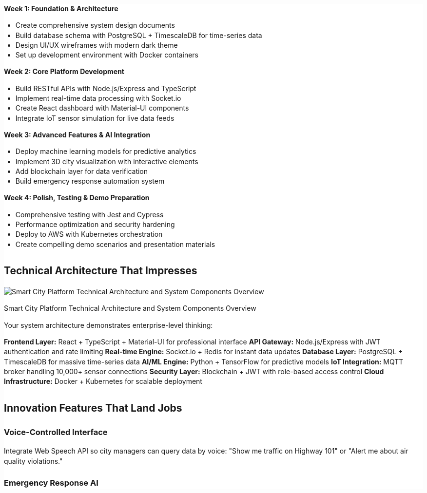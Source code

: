 **Week 1: Foundation \& Architecture**

- Create comprehensive system design documents
- Build database schema with PostgreSQL + TimescaleDB for time-series data
- Design UI/UX wireframes with modern dark theme
- Set up development environment with Docker containers

**Week 2: Core Platform Development**

- Build RESTful APIs with Node.js/Express and TypeScript
- Implement real-time data processing with Socket.io
- Create React dashboard with Material-UI components
- Integrate IoT sensor simulation for live data feeds

**Week 3: Advanced Features \& AI Integration**

- Deploy machine learning models for predictive analytics
- Implement 3D city visualization with interactive elements
- Add blockchain layer for data verification
- Build emergency response automation system

**Week 4: Polish, Testing \& Demo Preparation**

- Comprehensive testing with Jest and Cypress
- Performance optimization and security hardening
- Deploy to AWS with Kubernetes orchestration
- Create compelling demo scenarios and presentation materials


## **Technical Architecture That Impresses**

![Smart City Platform Technical Architecture and System Components Overview](https://ppl-ai-code-interpreter-files.s3.amazonaws.com/web/direct-files/c3cb0ce988dd72f42a05755c51f04e8c/d37fbb24-913e-4100-b7ae-d38874276800/7ffc7d58.png)

Smart City Platform Technical Architecture and System Components Overview

Your system architecture demonstrates enterprise-level thinking:

**Frontend Layer:** React + TypeScript + Material-UI for professional interface
**API Gateway:** Node.js/Express with JWT authentication and rate limiting
**Real-time Engine:** Socket.io + Redis for instant data updates
**Database Layer:** PostgreSQL + TimescaleDB for massive time-series data
**AI/ML Engine:** Python + TensorFlow for predictive models
**IoT Integration:** MQTT broker handling 10,000+ sensor connections
**Security Layer:** Blockchain + JWT with role-based access control
**Cloud Infrastructure:** Docker + Kubernetes for scalable deployment

## **Innovation Features That Land Jobs**

### **Voice-Controlled Interface**

Integrate Web Speech API so city managers can query data by voice: "Show me traffic on Highway 101" or "Alert me about air quality violations."

### **Emergency Response AI**
